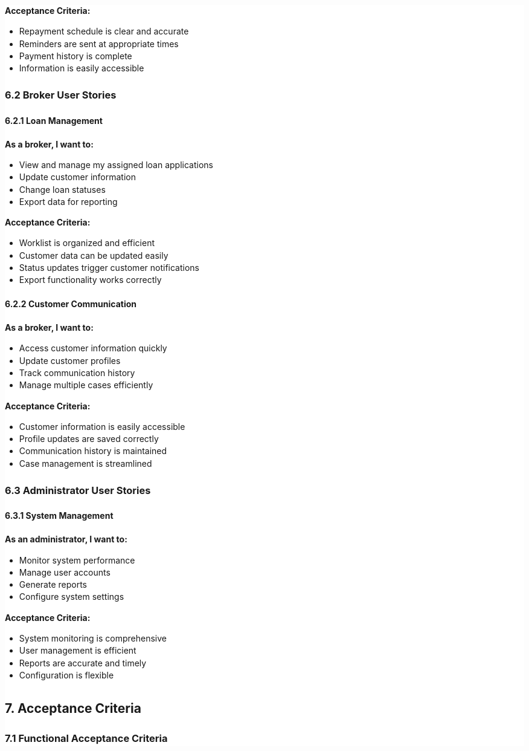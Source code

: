 **Acceptance Criteria:**
- Repayment schedule is clear and accurate
- Reminders are sent at appropriate times
- Payment history is complete
- Information is easily accessible

### 6.2 Broker User Stories

#### 6.2.1 Loan Management
**As a broker, I want to:**
- View and manage my assigned loan applications
- Update customer information
- Change loan statuses
- Export data for reporting

**Acceptance Criteria:**
- Worklist is organized and efficient
- Customer data can be updated easily
- Status updates trigger customer notifications
- Export functionality works correctly

#### 6.2.2 Customer Communication
**As a broker, I want to:**
- Access customer information quickly
- Update customer profiles
- Track communication history
- Manage multiple cases efficiently

**Acceptance Criteria:**
- Customer information is easily accessible
- Profile updates are saved correctly
- Communication history is maintained
- Case management is streamlined

### 6.3 Administrator User Stories

#### 6.3.1 System Management
**As an administrator, I want to:**
- Monitor system performance
- Manage user accounts
- Generate reports
- Configure system settings

**Acceptance Criteria:**
- System monitoring is comprehensive
- User management is efficient
- Reports are accurate and timely
- Configuration is flexible

## 7. Acceptance Criteria

### 7.1 Functional Acceptance Criteria

